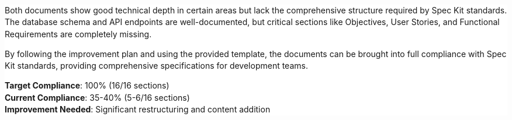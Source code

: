 Both documents show good technical depth in certain areas but lack the comprehensive structure required by Spec Kit standards. The database schema and API endpoints are well-documented, but critical sections like Objectives, User Stories, and Functional Requirements are completely missing.

By following the improvement plan and using the provided template, the documents can be brought into full compliance with Spec Kit standards, providing comprehensive specifications for development teams.

**Target Compliance**: 100% (16/16 sections)  
**Current Compliance**: 35-40% (5-6/16 sections)  
**Improvement Needed**: Significant restructuring and content addition
